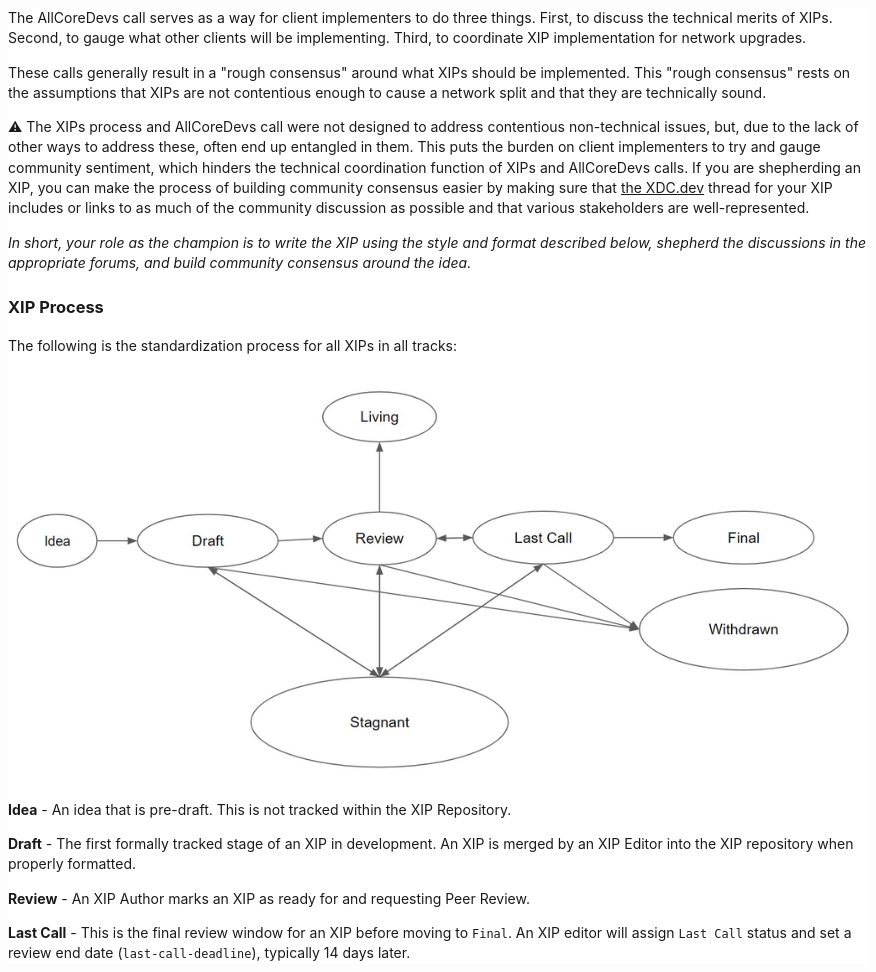 The AllCoreDevs call serves as a way for client implementers to do three things. First, to discuss the technical merits of XIPs. Second, to gauge what other clients will be implementing. Third, to coordinate XIP implementation for network upgrades.

These calls generally result in a "rough consensus" around what XIPs should be implemented. This "rough consensus" rests on the assumptions that XIPs are not contentious enough to cause a network split and that they are technically sound.

:warning: The XIPs process and AllCoreDevs call were not designed to address contentious non-technical issues, but, due to the lack of other ways to address these, often end up entangled in them. This puts the burden on client implementers to try and gauge community sentiment, which hinders the technical coordination function of XIPs and AllCoreDevs calls. If you are shepherding an XIP, you can make the process of building community consensus easier by making sure that [the XDC.dev](https://xdc.dev) thread for your XIP includes or links to as much of the community discussion as possible and that various stakeholders are well-represented.

*In short, your role as the champion is to write the XIP using the style and format described below, shepherd the discussions in the appropriate forums, and build community consensus around the idea.* 

### XIP Process 

The following is the standardization process for all XIPs in all tracks:

![XIP Status Diagram](/assets/xip-1/XIP-process-update.jpg)

**Idea** - An idea that is pre-draft. This is not tracked within the XIP Repository.

**Draft** - The first formally tracked stage of an XIP in development. An XIP is merged by an XIP Editor into the XIP repository when properly formatted.

**Review** - An XIP Author marks an XIP as ready for and requesting Peer Review.

**Last Call** - This is the final review window for an XIP before moving to `Final`. An XIP editor will assign `Last Call` status and set a review end date (`last-call-deadline`), typically 14 days later.
